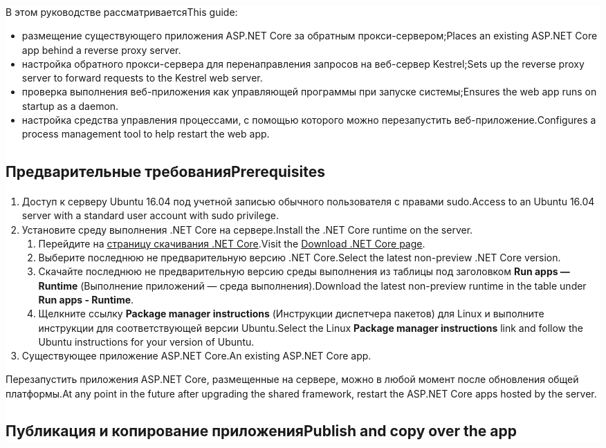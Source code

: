 <span data-ttu-id="0d7b8-111">В этом руководстве рассматривается</span><span class="sxs-lookup"><span data-stu-id="0d7b8-111">This guide:</span></span>

* <span data-ttu-id="0d7b8-112">размещение существующего приложения ASP.NET Core за обратным прокси-сервером;</span><span class="sxs-lookup"><span data-stu-id="0d7b8-112">Places an existing ASP.NET Core app behind a reverse proxy server.</span></span>
* <span data-ttu-id="0d7b8-113">настройка обратного прокси-сервера для перенаправления запросов на веб-сервер Kestrel;</span><span class="sxs-lookup"><span data-stu-id="0d7b8-113">Sets up the reverse proxy server to forward requests to the Kestrel web server.</span></span>
* <span data-ttu-id="0d7b8-114">проверка выполнения веб-приложения как управляющей программы при запуске системы;</span><span class="sxs-lookup"><span data-stu-id="0d7b8-114">Ensures the web app runs on startup as a daemon.</span></span>
* <span data-ttu-id="0d7b8-115">настройка средства управления процессами, с помощью которого можно перезапустить веб-приложение.</span><span class="sxs-lookup"><span data-stu-id="0d7b8-115">Configures a process management tool to help restart the web app.</span></span>

## <a name="prerequisites"></a><span data-ttu-id="0d7b8-116">Предварительные требования</span><span class="sxs-lookup"><span data-stu-id="0d7b8-116">Prerequisites</span></span>

1. <span data-ttu-id="0d7b8-117">Доступ к серверу Ubuntu 16.04 под учетной записью обычного пользователя с правами sudo.</span><span class="sxs-lookup"><span data-stu-id="0d7b8-117">Access to an Ubuntu 16.04 server with a standard user account with sudo privilege.</span></span>
1. <span data-ttu-id="0d7b8-118">Установите среду выполнения .NET Core на сервере.</span><span class="sxs-lookup"><span data-stu-id="0d7b8-118">Install the .NET Core runtime on the server.</span></span>
   1. <span data-ttu-id="0d7b8-119">Перейдите на [страницу скачивания .NET Core](https://dotnet.microsoft.com/download/dotnet-core).</span><span class="sxs-lookup"><span data-stu-id="0d7b8-119">Visit the [Download .NET Core page](https://dotnet.microsoft.com/download/dotnet-core).</span></span>
   1. <span data-ttu-id="0d7b8-120">Выберите последнюю не предварительную версию .NET Core.</span><span class="sxs-lookup"><span data-stu-id="0d7b8-120">Select the latest non-preview .NET Core version.</span></span>
   1. <span data-ttu-id="0d7b8-121">Скачайте последнюю не предварительную версию среды выполнения из таблицы под заголовком **Run apps — Runtime** (Выполнение приложений — среда выполнения).</span><span class="sxs-lookup"><span data-stu-id="0d7b8-121">Download the latest non-preview runtime in the table under **Run apps - Runtime**.</span></span>
   1. <span data-ttu-id="0d7b8-122">Щелкните ссылку **Package manager instructions** (Инструкции диспетчера пакетов) для Linux и выполните инструкции для соответствующей версии Ubuntu.</span><span class="sxs-lookup"><span data-stu-id="0d7b8-122">Select the Linux **Package manager instructions** link and follow the Ubuntu instructions for your version of Ubuntu.</span></span>
1. <span data-ttu-id="0d7b8-123">Существующее приложение ASP.NET Core.</span><span class="sxs-lookup"><span data-stu-id="0d7b8-123">An existing ASP.NET Core app.</span></span>

<span data-ttu-id="0d7b8-124">Перезапустить приложения ASP.NET Core, размещенные на сервере, можно в любой момент после обновления общей платформы.</span><span class="sxs-lookup"><span data-stu-id="0d7b8-124">At any point in the future after upgrading the shared framework, restart the ASP.NET Core apps hosted by the server.</span></span>

## <a name="publish-and-copy-over-the-app"></a><span data-ttu-id="0d7b8-125">Публикация и копирование приложения</span><span class="sxs-lookup"><span data-stu-id="0d7b8-125">Publish and copy over the app</span></span>
